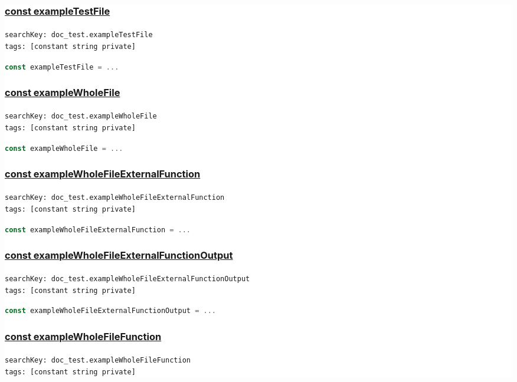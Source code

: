### <a id="exampleTestFile" href="#exampleTestFile">const exampleTestFile</a>

```
searchKey: doc_test.exampleTestFile
tags: [constant string private]
```

```Go
const exampleTestFile = ...
```

### <a id="exampleWholeFile" href="#exampleWholeFile">const exampleWholeFile</a>

```
searchKey: doc_test.exampleWholeFile
tags: [constant string private]
```

```Go
const exampleWholeFile = ...
```

### <a id="exampleWholeFileExternalFunction" href="#exampleWholeFileExternalFunction">const exampleWholeFileExternalFunction</a>

```
searchKey: doc_test.exampleWholeFileExternalFunction
tags: [constant string private]
```

```Go
const exampleWholeFileExternalFunction = ...
```

### <a id="exampleWholeFileExternalFunctionOutput" href="#exampleWholeFileExternalFunctionOutput">const exampleWholeFileExternalFunctionOutput</a>

```
searchKey: doc_test.exampleWholeFileExternalFunctionOutput
tags: [constant string private]
```

```Go
const exampleWholeFileExternalFunctionOutput = ...
```

### <a id="exampleWholeFileFunction" href="#exampleWholeFileFunction">const exampleWholeFileFunction</a>

```
searchKey: doc_test.exampleWholeFileFunction
tags: [constant string private]
```
